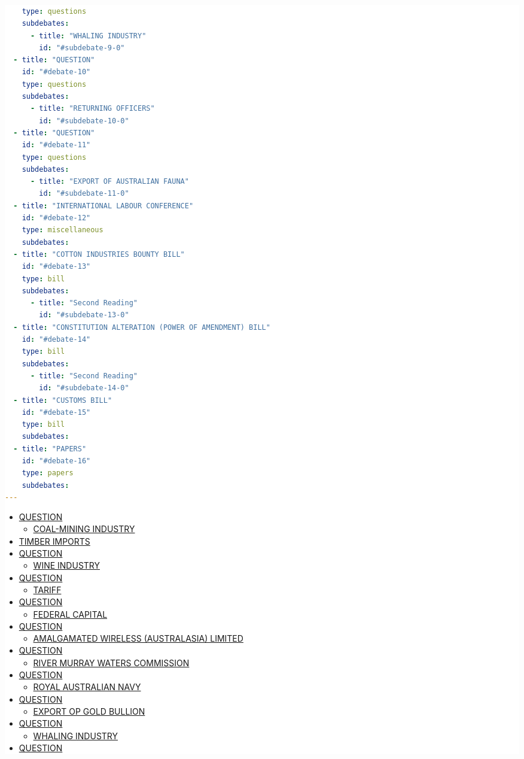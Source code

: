 ```yaml
    type: questions
    subdebates:
      - title: "WHALING INDUSTRY"
        id: "#subdebate-9-0"
  - title: "QUESTION"
    id: "#debate-10"
    type: questions
    subdebates:
      - title: "RETURNING OFFICERS"
        id: "#subdebate-10-0"
  - title: "QUESTION"
    id: "#debate-11"
    type: questions
    subdebates:
      - title: "EXPORT OF AUSTRALIAN FAUNA"
        id: "#subdebate-11-0"
  - title: "INTERNATIONAL LABOUR CONFERENCE"
    id: "#debate-12"
    type: miscellaneous
    subdebates:
  - title: "COTTON INDUSTRIES BOUNTY BILL"
    id: "#debate-13"
    type: bill
    subdebates:
      - title: "Second Reading"
        id: "#subdebate-13-0"
  - title: "CONSTITUTION ALTERATION (POWER OF AMENDMENT) BILL"
    id: "#debate-14"
    type: bill
    subdebates:
      - title: "Second Reading"
        id: "#subdebate-14-0"
  - title: "CUSTOMS BILL"
    id: "#debate-15"
    type: bill
    subdebates:
  - title: "PAPERS"
    id: "#debate-16"
    type: papers
    subdebates:
---
```


* [QUESTION](#debate-0)
    * [COAL-MINING INDUSTRY](#subdebate-0-0)
* [TIMBER IMPORTS](#debate-1)
* [QUESTION](#debate-2)
    * [WINE INDUSTRY](#subdebate-2-0)
* [QUESTION](#debate-3)
    * [TARIFF](#subdebate-3-0)
* [QUESTION](#debate-4)
    * [FEDERAL CAPITAL](#subdebate-4-0)
* [QUESTION](#debate-5)
    * [AMALGAMATED WIRELESS (AUSTRALASIA) LIMITED](#subdebate-5-0)
* [QUESTION](#debate-6)
    * [RIVER MURRAY WATERS COMMISSION](#subdebate-6-0)
* [QUESTION](#debate-7)
    * [ROYAL AUSTRALIAN NAVY](#subdebate-7-0)
* [QUESTION](#debate-8)
    * [EXPORT OP GOLD BULLION](#subdebate-8-0)
* [QUESTION](#debate-9)
    * [WHALING INDUSTRY](#subdebate-9-0)
* [QUESTION](#debate-10)